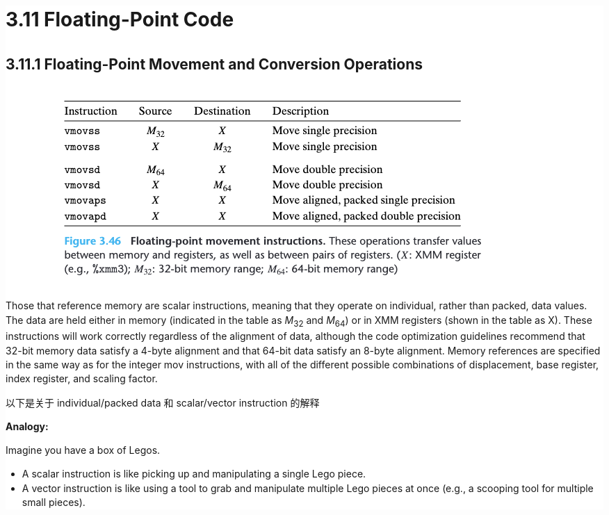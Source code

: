 # 3.11 Floating-Point Code

## 3.11.1 Floating-Point Movement and Conversion Operations

![](./asset/ch3/12.png)

 Those that reference memory are scalar instructions, meaning that they operate on individual, rather than packed, data values. The data are held either in memory (indicated in the table as $M_{32}$ and $M_{64}$) or in XMM registers (shown in the table as X). These instructions will work correctly regardless of the alignment of data, although the code optimization guidelines recommend that 32-bit memory data satisfy a 4-byte alignment and that 64-bit data satisfy an 8-byte alignment. Memory references are specified in the same way as for the integer mov instructions, with all of the different possible combinations of displacement, base register, index register, and scaling factor.


以下是关于 individual/packed data 和 scalar/vector instruction 的解释

**Analogy:**

Imagine you have a box of Legos.

* A scalar instruction is like picking up and manipulating a single Lego piece.
* A vector instruction is like using a tool to grab and manipulate multiple Lego pieces at once (e.g., a scooping tool for multiple small pieces).
